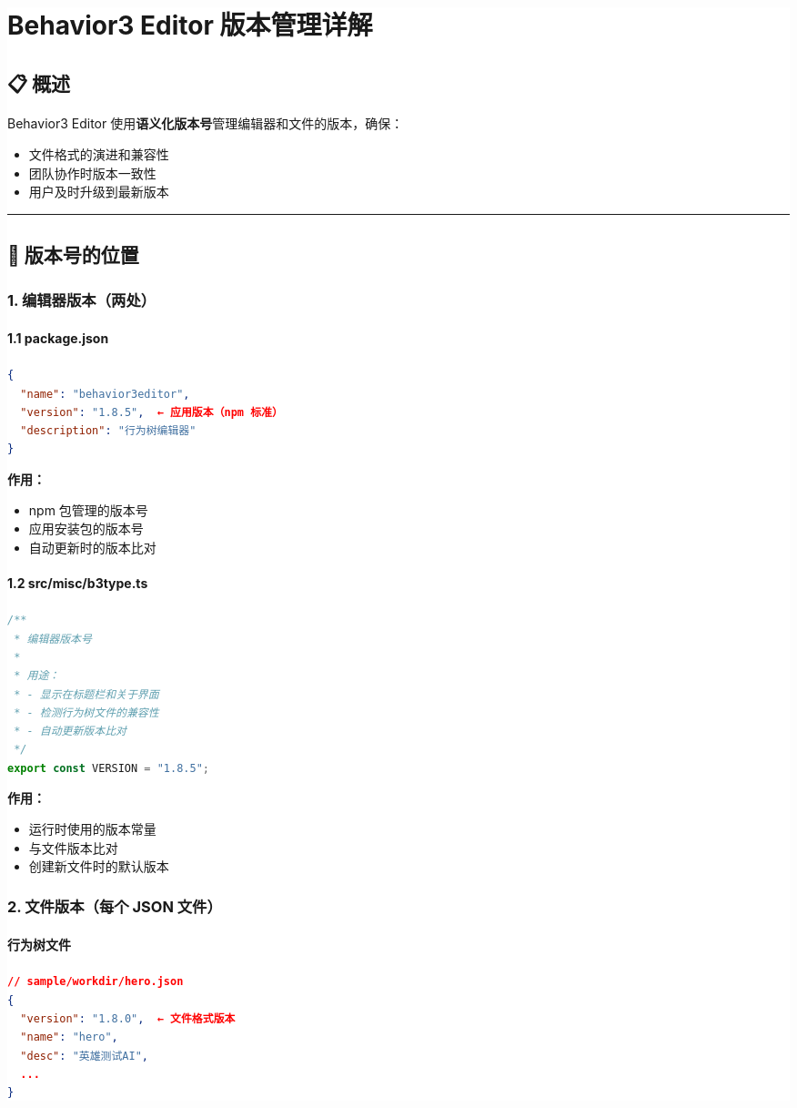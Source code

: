 # Behavior3 Editor 版本管理详解

## 📋 概述

Behavior3 Editor 使用**语义化版本号**管理编辑器和文件的版本，确保：
- 文件格式的演进和兼容性
- 团队协作时版本一致性
- 用户及时升级到最新版本

---

## 🔢 版本号的位置

### 1. 编辑器版本（两处）

#### 1.1 package.json
```json
{
  "name": "behavior3editor",
  "version": "1.8.5",  ← 应用版本（npm 标准）
  "description": "行为树编辑器"
}
```

**作用：**
- npm 包管理的版本号
- 应用安装包的版本号
- 自动更新时的版本比对

#### 1.2 src/misc/b3type.ts
```typescript
/**
 * 编辑器版本号
 * 
 * 用途：
 * - 显示在标题栏和关于界面
 * - 检测行为树文件的兼容性
 * - 自动更新版本比对
 */
export const VERSION = "1.8.5";
```

**作用：**
- 运行时使用的版本常量
- 与文件版本比对
- 创建新文件时的默认版本

### 2. 文件版本（每个 JSON 文件）

#### 行为树文件
```json
// sample/workdir/hero.json
{
  "version": "1.8.0",  ← 文件格式版本
  "name": "hero",
  "desc": "英雄测试AI",
  ...
}
```
